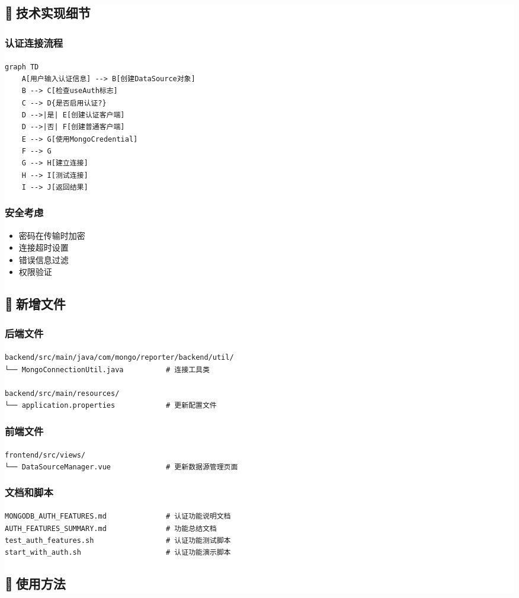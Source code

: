 ## 🔧 技术实现细节

### 认证连接流程
```mermaid
graph TD
    A[用户输入认证信息] --> B[创建DataSource对象]
    B --> C[检查useAuth标志]
    C --> D{是否启用认证?}
    D -->|是| E[创建认证客户端]
    D -->|否| F[创建普通客户端]
    E --> G[使用MongoCredential]
    F --> G
    G --> H[建立连接]
    H --> I[测试连接]
    I --> J[返回结果]
```

### 安全考虑
- 密码在传输时加密
- 连接超时设置
- 错误信息过滤
- 权限验证

## 📁 新增文件

### 后端文件
```
backend/src/main/java/com/mongo/reporter/backend/util/
└── MongoConnectionUtil.java          # 连接工具类

backend/src/main/resources/
└── application.properties            # 更新配置文件
```

### 前端文件
```
frontend/src/views/
└── DataSourceManager.vue             # 更新数据源管理页面
```

### 文档和脚本
```
MONGODB_AUTH_FEATURES.md              # 认证功能说明文档
AUTH_FEATURES_SUMMARY.md              # 功能总结文档
test_auth_features.sh                 # 认证功能测试脚本
start_with_auth.sh                    # 认证功能演示脚本
```

## 🚀 使用方法

